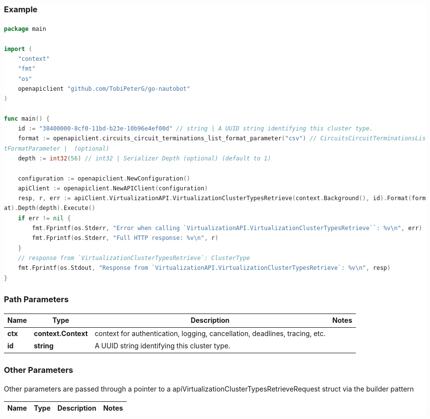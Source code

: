 



### Example

```go
package main

import (
	"context"
	"fmt"
	"os"
	openapiclient "github.com/TobiPeterG/go-nautobot"
)

func main() {
	id := "38400000-8cf0-11bd-b23e-10b96e4ef00d" // string | A UUID string identifying this cluster type.
	format := openapiclient.circuits_circuit_terminations_list_format_parameter("csv") // CircuitsCircuitTerminationsListFormatParameter |  (optional)
	depth := int32(56) // int32 | Serializer Depth (optional) (default to 1)

	configuration := openapiclient.NewConfiguration()
	apiClient := openapiclient.NewAPIClient(configuration)
	resp, r, err := apiClient.VirtualizationAPI.VirtualizationClusterTypesRetrieve(context.Background(), id).Format(format).Depth(depth).Execute()
	if err != nil {
		fmt.Fprintf(os.Stderr, "Error when calling `VirtualizationAPI.VirtualizationClusterTypesRetrieve``: %v\n", err)
		fmt.Fprintf(os.Stderr, "Full HTTP response: %v\n", r)
	}
	// response from `VirtualizationClusterTypesRetrieve`: ClusterType
	fmt.Fprintf(os.Stdout, "Response from `VirtualizationAPI.VirtualizationClusterTypesRetrieve`: %v\n", resp)
}
```

### Path Parameters


Name | Type | Description  | Notes
------------- | ------------- | ------------- | -------------
**ctx** | **context.Context** | context for authentication, logging, cancellation, deadlines, tracing, etc.
**id** | **string** | A UUID string identifying this cluster type. | 

### Other Parameters

Other parameters are passed through a pointer to a apiVirtualizationClusterTypesRetrieveRequest struct via the builder pattern


Name | Type | Description  | Notes
------------- | ------------- | ------------- | -------------
